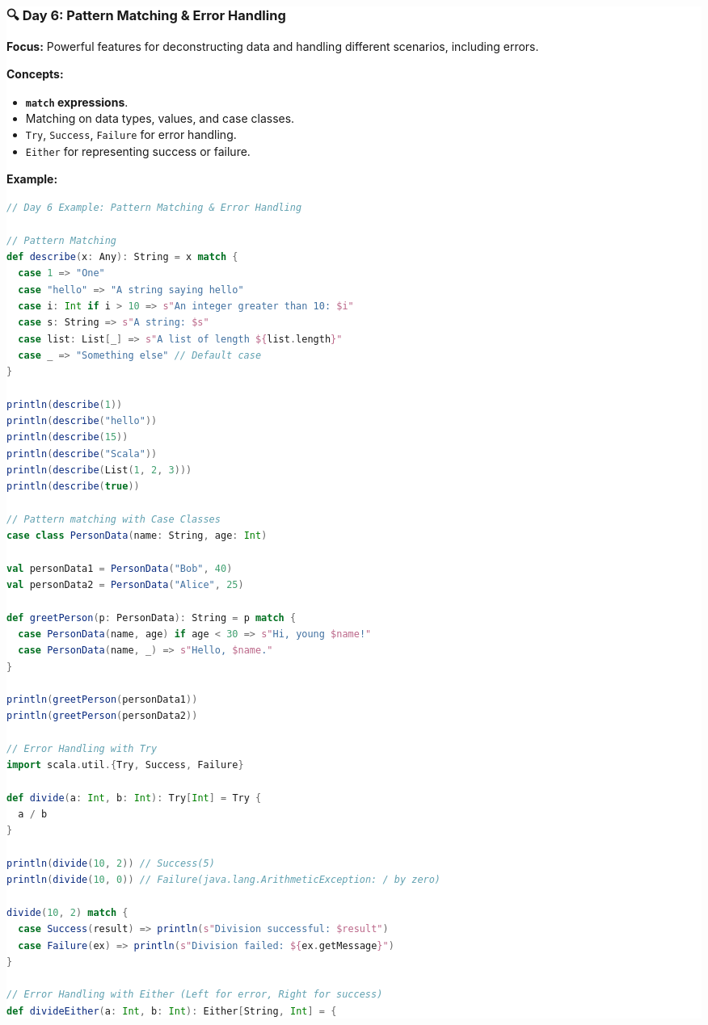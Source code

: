 
### 🔍 Day 6: Pattern Matching & Error Handling

**Focus:** Powerful features for deconstructing data and handling different scenarios, including errors.

**Concepts:**
* **`match` expressions**.
* Matching on data types, values, and case classes.
* `Try`, `Success`, `Failure` for error handling.
* `Either` for representing success or failure.

**Example:**

```scala
// Day 6 Example: Pattern Matching & Error Handling

// Pattern Matching
def describe(x: Any): String = x match {
  case 1 => "One"
  case "hello" => "A string saying hello"
  case i: Int if i > 10 => s"An integer greater than 10: $i"
  case s: String => s"A string: $s"
  case list: List[_] => s"A list of length ${list.length}"
  case _ => "Something else" // Default case
}

println(describe(1))
println(describe("hello"))
println(describe(15))
println(describe("Scala"))
println(describe(List(1, 2, 3)))
println(describe(true))

// Pattern matching with Case Classes
case class PersonData(name: String, age: Int)

val personData1 = PersonData("Bob", 40)
val personData2 = PersonData("Alice", 25)

def greetPerson(p: PersonData): String = p match {
  case PersonData(name, age) if age < 30 => s"Hi, young $name!"
  case PersonData(name, _) => s"Hello, $name."
}

println(greetPerson(personData1))
println(greetPerson(personData2))

// Error Handling with Try
import scala.util.{Try, Success, Failure}

def divide(a: Int, b: Int): Try[Int] = Try {
  a / b
}

println(divide(10, 2)) // Success(5)
println(divide(10, 0)) // Failure(java.lang.ArithmeticException: / by zero)

divide(10, 2) match {
  case Success(result) => println(s"Division successful: $result")
  case Failure(ex) => println(s"Division failed: ${ex.getMessage}")
}

// Error Handling with Either (Left for error, Right for success)
def divideEither(a: Int, b: Int): Either[String, Int] = {
```